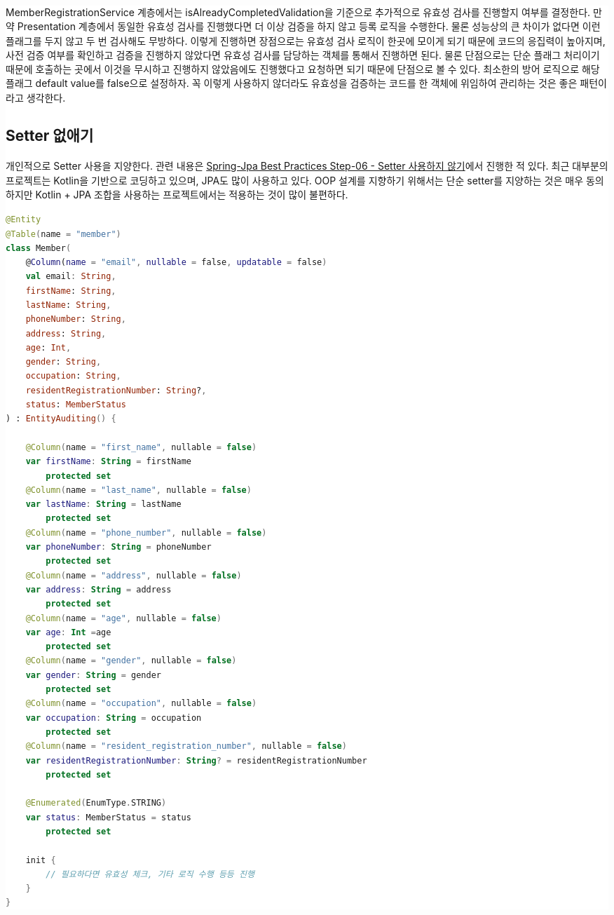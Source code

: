 MemberRegistrationService 계층에서는 isAlreadyCompletedValidation을 기준으로 추가적으로 유효성 검사를 진행할지 여부를 결정한다. 만약 Presentation 계층에서 동일한 유효성 검사를 진행했다면 더 이상 검증을 하지 않고 등록 로직을 수행한다. 물론 성능상의 큰 차이가 없다면 이런 플래그를 두지 않고 두 번 검사해도 무방하다. 이렇게 진행하면 장점으로는 유효성 검사 로직이 한곳에 모이게 되기 때문에 코드의 응집력이 높아지며, 사전 검증 여부를 확인하고 검증을 진행하지 않았다면 유효성 검사를 담당하는 객체를 통해서 진행하면 된다. 물론 단점으로는 단순 플래그 처리이기 때문에 호출하는 곳에서 이것을 무시하고 진행하지 않았음에도 진행했다고 요청하면 되기 때문에 단점으로 볼 수 있다. 최소한의 방어 로직으로 해당 플래그 default value를 false으로 설정하자. 꼭 이렇게 사용하지 않더라도 유효성을 검증하는 코드를 한 객체에 위임하여 관리하는 것은 좋은 패턴이라고 생각한다.

## Setter 없애기

개인적으로 Setter 사용을 지양한다. 관련 내용은 [Spring-Jpa Best Practices Step-06 - Setter 사용하지 않기](https://cheese10yun.github.io/spring-jpa-best-06/)에서 진행한 적 있다. 최근 대부분의 프로젝트는 Kotlin을 기반으로 코딩하고 있으며, JPA도 많이 사용하고 있다. OOP 설계를 지향하기 위해서는 단순 setter를 지양하는 것은 매우 동의하지만 Kotlin + JPA 조합을 사용하는 프로젝트에서는 적용하는 것이 많이 불편하다.

```kotlin
@Entity
@Table(name = "member")
class Member(
    @Column(name = "email", nullable = false, updatable = false)
    val email: String,
    firstName: String,
    lastName: String,
    phoneNumber: String,
    address: String,
    age: Int,
    gender: String,
    occupation: String,
    residentRegistrationNumber: String?,
    status: MemberStatus
) : EntityAuditing() {

    @Column(name = "first_name", nullable = false)
    var firstName: String = firstName
        protected set
    @Column(name = "last_name", nullable = false)
    var lastName: String = lastName
        protected set
    @Column(name = "phone_number", nullable = false)
    var phoneNumber: String = phoneNumber
        protected set
    @Column(name = "address", nullable = false)
    var address: String = address
        protected set
    @Column(name = "age", nullable = false)
    var age: Int =age
        protected set
    @Column(name = "gender", nullable = false)
    var gender: String = gender
        protected set
    @Column(name = "occupation", nullable = false)
    var occupation: String = occupation
        protected set
    @Column(name = "resident_registration_number", nullable = false)
    var residentRegistrationNumber: String? = residentRegistrationNumber
        protected set

    @Enumerated(EnumType.STRING)
    var status: MemberStatus = status
        protected set

    init {
        // 필요하다면 유효성 체크, 기타 로직 수행 등등 진행
    }
}

```